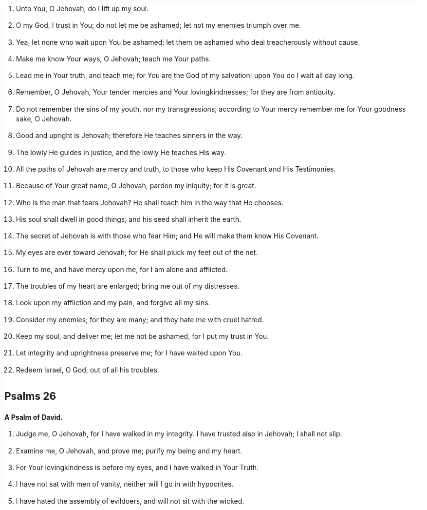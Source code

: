 1. Unto You, O Jehovah, do I lift up my soul.

2. O my God, I trust in You; do not let me be ashamed; let not my enemies triumph over me.

3. Yea, let none who wait upon You be ashamed; let them be ashamed who deal treacherously without cause.

4. Make me know Your ways, O Jehovah; teach me Your paths.

5. Lead me in Your truth, and teach me; for You are the God of my salvation; upon You do I wait all day long.

6. Remember, O Jehovah, Your tender mercies and Your lovingkindnesses; for they are from antiquity.

7. Do not remember the sins of my youth, nor my transgressions; according to Your mercy remember me for Your goodness sake, O Jehovah.

8. Good and upright is Jehovah; therefore He teaches sinners in the way.

9. The lowly He guides in justice, and the lowly He teaches His way.

10. All the paths of Jehovah are mercy and truth, to those who keep His Covenant and His Testimonies.

11. Because of Your great name, O Jehovah, pardon my iniquity; for it is great.

12. Who is the man that fears Jehovah? He shall teach him in the way that He chooses.

13. His soul shall dwell in good things; and his seed shall inherit the earth.

14. The secret of Jehovah is with those who fear Him; and He will make them know His Covenant.

15. My eyes are ever toward Jehovah; for He shall pluck my feet out of the net.

16. Turn to me, and have mercy upon me, for I am alone and afflicted.

17. The troubles of my heart are enlarged; bring me out of my distresses.

18. Look upon my affliction and my pain, and forgive all my sins.

19. Consider my enemies; for they are many; and they hate me with cruel hatred.

20. Keep my soul, and deliver me; let me not be ashamed, for I put my trust in You.

21. Let integrity and uprightness preserve me; for I have waited upon You.

22. Redeem Israel, O God, out of all his troubles.

## Psalms 26

__A Psalm of David.__

1. Judge me, O Jehovah, for I have walked in my integrity. I have trusted also in Jehovah; I shall not slip.

2. Examine me, O Jehovah, and prove me; purify my being and my heart.

3. For Your lovingkindness is before my eyes, and I have walked in Your Truth.

4. I have not sat with men of vanity, neither will I go in with hypocrites.

5. I have hated the assembly of evildoers, and will not sit with the wicked.
